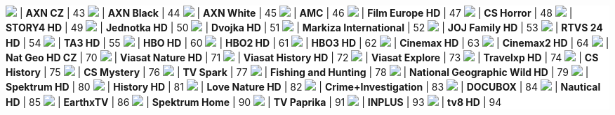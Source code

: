 <img src="https://m7cz.solocoo.tv/m7cziphone/mmchan/channelicons/AXN%20CZ_m.png"  height="30" width="auto"> | **AXN CZ** | 43
<img src="https://m7cz.solocoo.tv/m7cziphone/mmchan/channelicons/AXN%20Black_m.png"  height="30" width="auto"> | **AXN Black** | 44
<img src="https://m7cz.solocoo.tv/m7cziphone/mmchan/channelicons/AXN%20White_m.png"  height="30" width="auto"> | **AXN White** | 45
<img src="https://m7cz.solocoo.tv/m7cziphone/mmchan/channelicons/AMC_m.png"  height="30" width="auto"> | **AMC** | 46
<img src="https://m7cz.solocoo.tv/m7cziphone/mmchan/channelicons/Film%20Europe%20HD_m.png"  height="30" width="auto"> | **Film Europe HD** | 47
<img src="https://m7cz.solocoo.tv/m7cziphone/mmchan/channelicons/CS%20Horror_m.png"  height="30" width="auto"> | **CS Horror** | 48
<img src="https://m7cz.solocoo.tv/m7cziphone/mmchan/channelicons/STORY4%20HD_m.png"  height="30" width="auto"> | **STORY4 HD** | 49
<img src="https://m7cz.solocoo.tv/m7cziphone/mmchan/channelicons/Jednotka%20HD_m.png"  height="30" width="auto"> | **Jednotka HD** | 50
<img src="https://m7cz.solocoo.tv/m7cziphone/mmchan/channelicons/Dvojka%20HD_m.png"  height="30" width="auto"> | **Dvojka HD** | 51
<img src="https://m7cz.solocoo.tv/m7cziphone/mmchan/channelicons/Markiza%20International_m.png"  height="30" width="auto"> | **Markiza International** | 52
<img src="https://m7cz.solocoo.tv/m7cziphone/mmchan/channelicons/JOJ%20Family%20HD_m.png"  height="30" width="auto"> | **JOJ Family HD** | 53
<img src="https://m7cz.solocoo.tv/m7cziphone/mmchan/channelicons/RTVS%2024%20HD_m.png"  height="30" width="auto"> | **RTVS 24 HD** | 54
<img src="https://m7cz.solocoo.tv/m7cziphone/mmchan/channelicons/TA3%20HD_m.png"  height="30" width="auto"> | **TA3 HD** | 55
<img src="https://m7cz.solocoo.tv/m7cziphone/mmchan/channelicons/HBO%20HD_m.png"  height="30" width="auto"> | **HBO HD** | 60
<img src="https://m7cz.solocoo.tv/m7cziphone/mmchan/channelicons/HBO2%20HD_m.png"  height="30" width="auto"> | **HBO2 HD** | 61
<img src="https://m7cz.solocoo.tv/m7cziphone/mmchan/channelicons/HBO3%20HD_m.png"  height="30" width="auto"> | **HBO3 HD** | 62
<img src="https://m7cz.solocoo.tv/m7cziphone/mmchan/channelicons/Cinemax%20HD_m.png"  height="30" width="auto"> | **Cinemax HD** | 63
<img src="https://m7cz.solocoo.tv/m7cziphone/mmchan/channelicons/Cinemax2%20HD_m.png"  height="30" width="auto"> | **Cinemax2 HD** | 64
<img src="https://m7cz.solocoo.tv/m7cziphone/mmchan/channelicons/Nat%20Geo%20HD%20CZ_m.png"  height="30" width="auto"> | **Nat Geo HD CZ** | 70
<img src="https://m7cz.solocoo.tv/m7cziphone/mmchan/channelicons/Viasat%20Nature%20HD_m.png"  height="30" width="auto"> | **Viasat Nature HD** | 71
<img src="https://m7cz.solocoo.tv/m7cziphone/mmchan/channelicons/Viasat%20History%20HD_m.png"  height="30" width="auto"> | **Viasat History HD** | 72
<img src="https://m7cz.solocoo.tv/m7cziphone/mmchan/channelicons/Viasat%20Explore_m.png"  height="30" width="auto"> | **Viasat Explore** | 73
<img src="https://m7cz.solocoo.tv/m7cziphone/mmchan/channelicons/Travelxp%20HD_m.png"  height="30" width="auto"> | **Travelxp HD** | 74
<img src="https://m7cz.solocoo.tv/m7cziphone/mmchan/channelicons/CS%20History_m.png"  height="30" width="auto"> | **CS History** | 75
<img src="https://m7cz.solocoo.tv/m7cziphone/mmchan/channelicons/CS%20Mystery_m.png"  height="30" width="auto"> | **CS Mystery** | 76
<img src="https://m7cz.solocoo.tv/m7cziphone/mmchan/channelicons/TV%20Spark_m.png"  height="30" width="auto"> | **TV Spark** | 77
<img src="https://m7cz.solocoo.tv/m7cziphone/mmchan/channelicons/Fishing%20and%20Hunting_m.png"  height="30" width="auto"> | **Fishing and Hunting** | 78
<img src="https://m7cz.solocoo.tv/m7cziphone/mmchan/channelicons/National%20Geographic%20Wild%20HD_m.png"  height="30" width="auto"> | **National Geographic Wild HD** | 79
<img src="https://m7cz.solocoo.tv/m7cziphone/mmchan/channelicons/Spektrum%20HD_m.png"  height="30" width="auto"> | **Spektrum HD** | 80
<img src="https://m7cz.solocoo.tv/m7cziphone/mmchan/channelicons/History%20HD_m.png"  height="30" width="auto"> | **History HD** | 81
<img src="https://m7cz.solocoo.tv/m7cziphone/mmchan/channelicons/Love%20Nature%20HD_m.png"  height="30" width="auto"> | **Love Nature HD** | 82
<img src="https://m7cz.solocoo.tv/m7cziphone/mmchan/channelicons/CrimeInvestigation_m.png"  height="30" width="auto"> | **Crime+Investigation** | 83
<img src="https://m7cz.solocoo.tv/m7cziphone/mmchan/channelicons/DOCUBOX_m.png"  height="30" width="auto"> | **DOCUBOX** | 84
<img src="https://m7cz.solocoo.tv/m7cziphone/mmchan/channelicons/Nautical%20HD_m.png"  height="30" width="auto"> | **Nautical HD** | 85
<img src="https://m7cz.solocoo.tv/m7cziphone/mmchan/channelicons/EarthxTV_m.png"  height="30" width="auto"> | **EarthxTV** | 86
<img src="https://m7cz.solocoo.tv/m7cziphone/mmchan/channelicons/Spektrum%20Home_m.png"  height="30" width="auto"> | **Spektrum Home** | 90
<img src="https://m7cz.solocoo.tv/m7cziphone/mmchan/channelicons/TV%20Paprika_m.png"  height="30" width="auto"> | **TV Paprika** | 91
<img src="https://m7cz.solocoo.tv/m7cziphone/mmchan/channelicons/INPLUS_m.png"  height="30" width="auto"> | **INPLUS** | 93
<img src="https://m7cz.solocoo.tv/m7cziphone/mmchan/channelicons/tv8%20HD_m.png"  height="30" width="auto"> | **tv8 HD** | 94